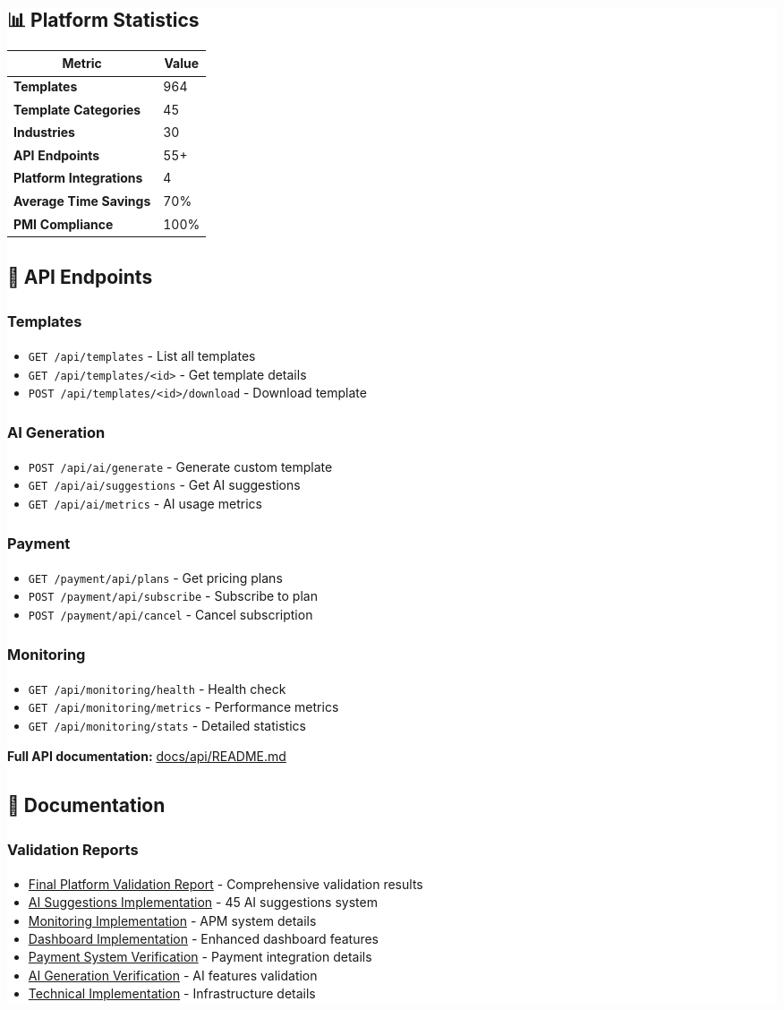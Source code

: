 ## 📊 Platform Statistics

| Metric | Value |
|--------|-------|
| **Templates** | 964 |
| **Template Categories** | 45 |
| **Industries** | 30 |
| **API Endpoints** | 55+ |
| **Platform Integrations** | 4 |
| **Average Time Savings** | 70% |
| **PMI Compliance** | 100% |

## 🔌 API Endpoints

### Templates
- `GET /api/templates` - List all templates
- `GET /api/templates/<id>` - Get template details
- `POST /api/templates/<id>/download` - Download template

### AI Generation
- `POST /api/ai/generate` - Generate custom template
- `GET /api/ai/suggestions` - Get AI suggestions
- `GET /api/ai/metrics` - AI usage metrics

### Payment
- `GET /payment/api/plans` - Get pricing plans
- `POST /payment/api/subscribe` - Subscribe to plan
- `POST /payment/api/cancel` - Cancel subscription

### Monitoring
- `GET /api/monitoring/health` - Health check
- `GET /api/monitoring/metrics` - Performance metrics
- `GET /api/monitoring/stats` - Detailed statistics

**Full API documentation:** [docs/api/README.md](docs/api/README.md)

## 📖 Documentation

### Validation Reports
- [Final Platform Validation Report](docs/validation/FINAL_PLATFORM_VALIDATION_REPORT.md) - Comprehensive validation results
- [AI Suggestions Implementation](docs/validation/AI_SUGGESTIONS_IMPLEMENTATION_COMPLETE.md) - 45 AI suggestions system
- [Monitoring Implementation](docs/validation/MONITORING_IMPLEMENTATION_REPORT.md) - APM system details
- [Dashboard Implementation](docs/validation/DASHBOARD_IMPLEMENTATION_COMPLETE.md) - Enhanced dashboard features
- [Payment System Verification](docs/validation/PAYMENT_SYSTEM_VERIFICATION.md) - Payment integration details
- [AI Generation Verification](docs/validation/AI_GENERATION_VERIFICATION.md) - AI features validation
- [Technical Implementation](docs/validation/TECHNICAL_IMPLEMENTATION_VERIFICATION.md) - Infrastructure details
